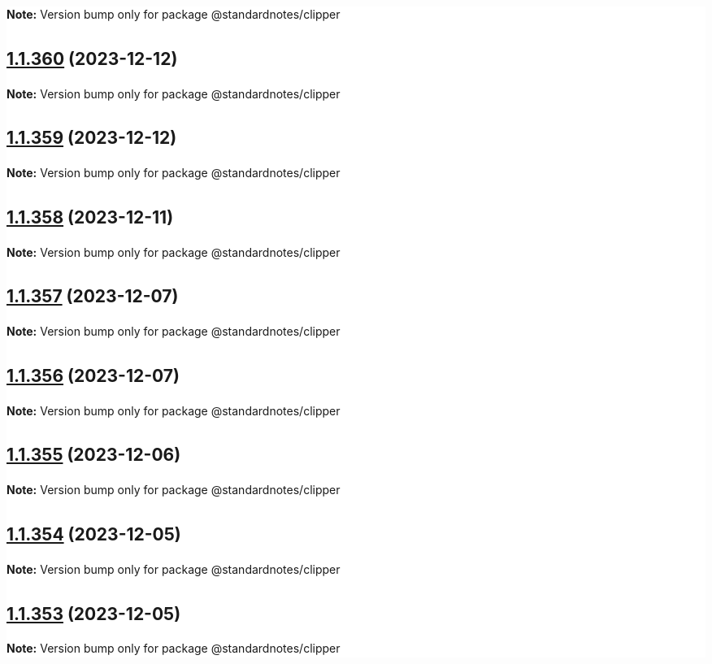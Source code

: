 **Note:** Version bump only for package @standardnotes/clipper

## [1.1.360](https://github.com/standardnotes/app/compare/@standardnotes/clipper@1.1.359...@standardnotes/clipper@1.1.360) (2023-12-12)

**Note:** Version bump only for package @standardnotes/clipper

## [1.1.359](https://github.com/standardnotes/app/compare/@standardnotes/clipper@1.1.358...@standardnotes/clipper@1.1.359) (2023-12-12)

**Note:** Version bump only for package @standardnotes/clipper

## [1.1.358](https://github.com/standardnotes/app/compare/@standardnotes/clipper@1.1.357...@standardnotes/clipper@1.1.358) (2023-12-11)

**Note:** Version bump only for package @standardnotes/clipper

## [1.1.357](https://github.com/standardnotes/app/compare/@standardnotes/clipper@1.1.356...@standardnotes/clipper@1.1.357) (2023-12-07)

**Note:** Version bump only for package @standardnotes/clipper

## [1.1.356](https://github.com/standardnotes/app/compare/@standardnotes/clipper@1.1.355...@standardnotes/clipper@1.1.356) (2023-12-07)

**Note:** Version bump only for package @standardnotes/clipper

## [1.1.355](https://github.com/standardnotes/app/compare/@standardnotes/clipper@1.1.354...@standardnotes/clipper@1.1.355) (2023-12-06)

**Note:** Version bump only for package @standardnotes/clipper

## [1.1.354](https://github.com/standardnotes/app/compare/@standardnotes/clipper@1.1.353...@standardnotes/clipper@1.1.354) (2023-12-05)

**Note:** Version bump only for package @standardnotes/clipper

## [1.1.353](https://github.com/standardnotes/app/compare/@standardnotes/clipper@1.1.352...@standardnotes/clipper@1.1.353) (2023-12-05)

**Note:** Version bump only for package @standardnotes/clipper
